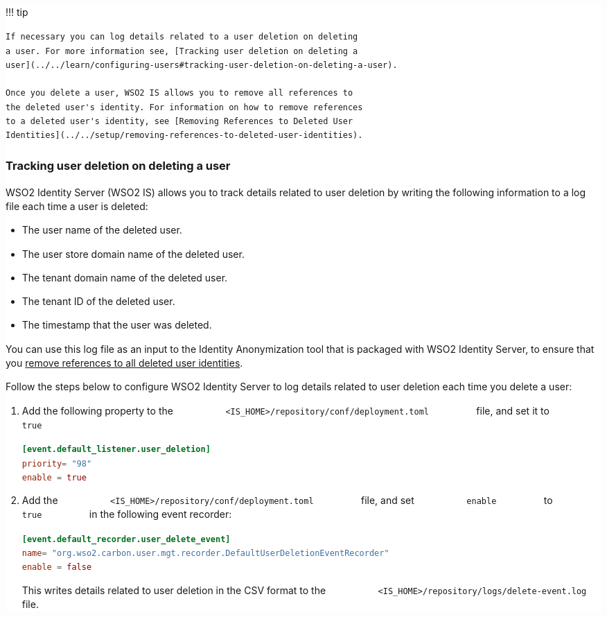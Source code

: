 !!! tip
    
    If necessary you can log details related to a user deletion on deleting
    a user. For more information see, [Tracking user deletion on deleting a
    user](../../learn/configuring-users#tracking-user-deletion-on-deleting-a-user).
    
    Once you delete a user, WSO2 IS allows you to remove all references to
    the deleted user's identity. For information on how to remove references
    to a deleted user's identity, see [Removing References to Deleted User
    Identities](../../setup/removing-references-to-deleted-user-identities).
    

### Tracking user deletion on deleting a user

WSO2 Identity Server (WSO2 IS) allows you to track details related to
user deletion by writing the following information to a log file each
time a user is deleted:

-   The user name of the deleted user.
-   The user store domain name of the deleted user.

-   The tenant domain name of the deleted user.
-   The tenant ID of the deleted user.
-   The timestamp that the user was deleted.

You can use this log file as an input to the Identity Anonymization tool
that is packaged with WSO2 Identity Server, to ensure that you [remove
references to all deleted user
identities](../../setup/removing-references-to-deleted-user-identities).

Follow the steps below to configure WSO2 Identity Server to log details
related to user deletion each time you delete a user:

1.  Add the following property to the 
    `           <IS_HOME>/repository/conf/deployment.toml          `
    file, and set it to
    `           true          `

    ``` toml
    [event.default_listener.user_deletion]
    priority= "98"
    enable = true 
    ```

2.  Add the 
    `           <IS_HOME>/repository/conf/deployment.toml          `
    file, and set `           enable          ` to
    `           true          ` in the following event recorder:

    ``` toml
	[event.default_recorder.user_delete_event]
	name= "org.wso2.carbon.user.mgt.recorder.DefaultUserDeletionEventRecorder"
	enable = false
    ```

    This writes details related to user deletion in the CSV format to
    the
    `           <IS_HOME>/repository/logs/delete-event.log          `
    file.
